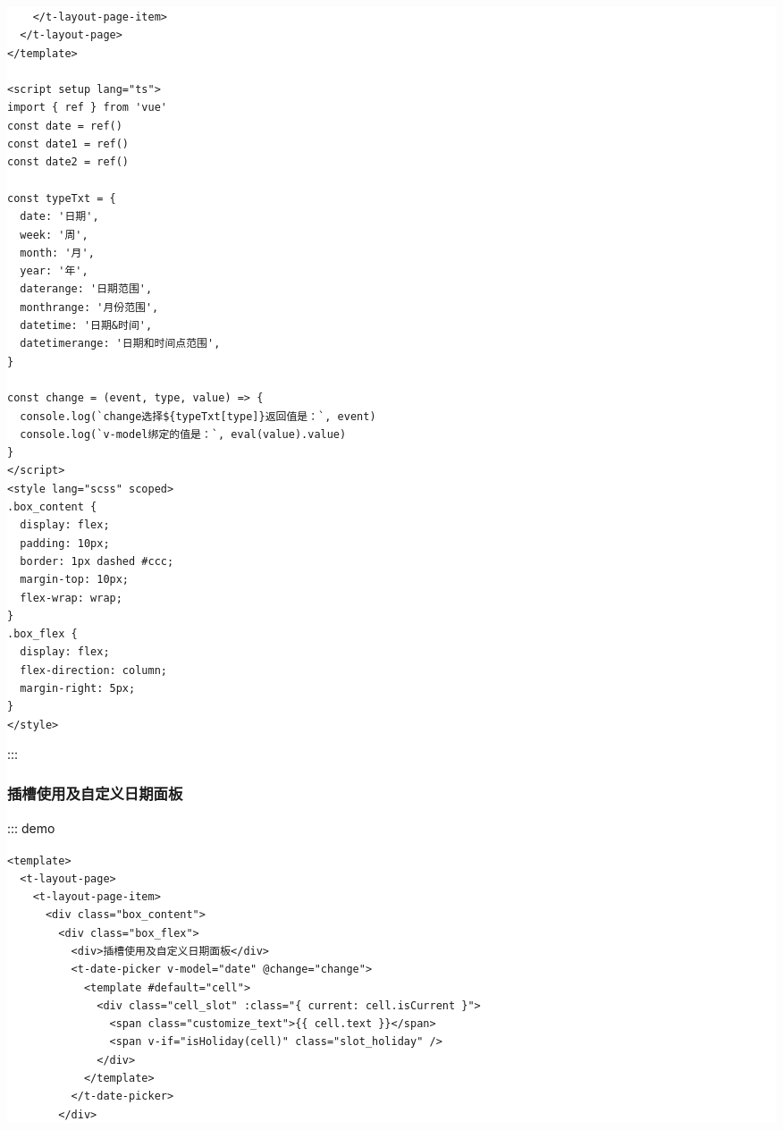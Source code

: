 ```vue
    </t-layout-page-item>
  </t-layout-page>
</template>

<script setup lang="ts">
import { ref } from 'vue'
const date = ref()
const date1 = ref()
const date2 = ref()

const typeTxt = {
  date: '日期',
  week: '周',
  month: '月',
  year: '年',
  daterange: '日期范围',
  monthrange: '月份范围',
  datetime: '日期&时间',
  datetimerange: '日期和时间点范围',
}

const change = (event, type, value) => {
  console.log(`change选择${typeTxt[type]}返回值是：`, event)
  console.log(`v-model绑定的值是：`, eval(value).value)
}
</script>
<style lang="scss" scoped>
.box_content {
  display: flex;
  padding: 10px;
  border: 1px dashed #ccc;
  margin-top: 10px;
  flex-wrap: wrap;
}
.box_flex {
  display: flex;
  flex-direction: column;
  margin-right: 5px;
}
</style>
```

:::

### 插槽使用及自定义日期面板

::: demo

```vue
<template>
  <t-layout-page>
    <t-layout-page-item>
      <div class="box_content">
        <div class="box_flex">
          <div>插槽使用及自定义日期面板</div>
          <t-date-picker v-model="date" @change="change">
            <template #default="cell">
              <div class="cell_slot" :class="{ current: cell.isCurrent }">
                <span class="customize_text">{{ cell.text }}</span>
                <span v-if="isHoliday(cell)" class="slot_holiday" />
              </div>
            </template>
          </t-date-picker>
        </div>
```
